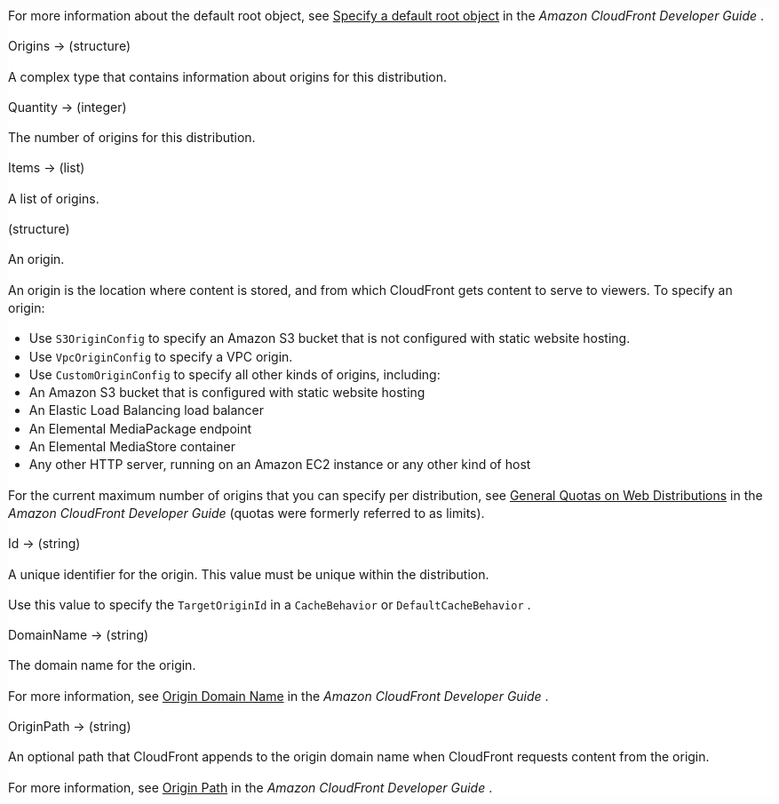 For more information about the default root object, see [Specify a default root object](https://docs.aws.amazon.com/AmazonCloudFront/latest/DeveloperGuide/DefaultRootObject.html) in the *Amazon CloudFront Developer Guide* .

Origins -> (structure)

A complex type that contains information about origins for this distribution.

Quantity -> (integer)

The number of origins for this distribution.

Items -> (list)

A list of origins.

(structure)

An origin.

An origin is the location where content is stored, and from which CloudFront gets content to serve to viewers. To specify an origin:

- Use `S3OriginConfig` to specify an Amazon S3 bucket that is not configured with static website hosting.
- Use `VpcOriginConfig` to specify a VPC origin.
- Use `CustomOriginConfig` to specify all other kinds of origins, including:
- An Amazon S3 bucket that is configured with static website hosting
- An Elastic Load Balancing load balancer
- An Elemental MediaPackage endpoint
- An Elemental MediaStore container
- Any other HTTP server, running on an Amazon EC2 instance or any other kind of host

For the current maximum number of origins that you can specify per distribution, see [General Quotas on Web Distributions](https://docs.aws.amazon.com/AmazonCloudFront/latest/DeveloperGuide/cloudfront-limits.html#limits-web-distributions) in the *Amazon CloudFront Developer Guide* (quotas were formerly referred to as limits).

Id -> (string)

A unique identifier for the origin. This value must be unique within the distribution.

Use this value to specify the `TargetOriginId` in a `CacheBehavior` or `DefaultCacheBehavior` .

DomainName -> (string)

The domain name for the origin.

For more information, see [Origin Domain Name](https://docs.aws.amazon.com/AmazonCloudFront/latest/DeveloperGuide/distribution-web-values-specify.html#DownloadDistValuesDomainName) in the *Amazon CloudFront Developer Guide* .

OriginPath -> (string)

An optional path that CloudFront appends to the origin domain name when CloudFront requests content from the origin.

For more information, see [Origin Path](https://docs.aws.amazon.com/AmazonCloudFront/latest/DeveloperGuide/distribution-web-values-specify.html#DownloadDistValuesOriginPath) in the *Amazon CloudFront Developer Guide* .
